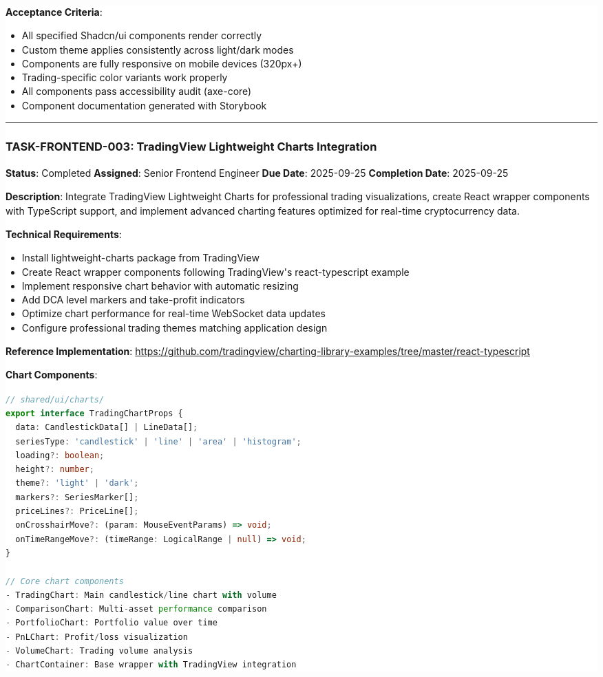 **Acceptance Criteria**:
- All specified Shadcn/ui components render correctly
- Custom theme applies consistently across light/dark modes
- Components are fully responsive on mobile devices (320px+)
- Trading-specific color variants work properly
- All components pass accessibility audit (axe-core)
- Component documentation generated with Storybook

---

### TASK-FRONTEND-003: TradingView Lightweight Charts Integration
**Status**: Completed
**Assigned**: Senior Frontend Engineer
**Due Date**: 2025-09-25
**Completion Date**: 2025-09-25

**Description**: Integrate TradingView Lightweight Charts for professional trading visualizations, create React wrapper components with TypeScript support, and implement advanced charting features optimized for real-time cryptocurrency data.

**Technical Requirements**:
- Install lightweight-charts package from TradingView
- Create React wrapper components following TradingView's react-typescript example
- Implement responsive chart behavior with automatic resizing
- Add DCA level markers and take-profit indicators
- Optimize chart performance for real-time WebSocket data updates
- Configure professional trading themes matching application design

**Reference Implementation**: https://github.com/tradingview/charting-library-examples/tree/master/react-typescript

**Chart Components**:
```typescript
// shared/ui/charts/
export interface TradingChartProps {
  data: CandlestickData[] | LineData[];
  seriesType: 'candlestick' | 'line' | 'area' | 'histogram';
  loading?: boolean;
  height?: number;
  theme?: 'light' | 'dark';
  markers?: SeriesMarker[];
  priceLines?: PriceLine[];
  onCrosshairMove?: (param: MouseEventParams) => void;
  onTimeRangeMove?: (timeRange: LogicalRange | null) => void;
}

// Core chart components
- TradingChart: Main candlestick/line chart with volume
- ComparisonChart: Multi-asset performance comparison
- PortfolioChart: Portfolio value over time
- PnLChart: Profit/loss visualization
- VolumeChart: Trading volume analysis
- ChartContainer: Base wrapper with TradingView integration
```
